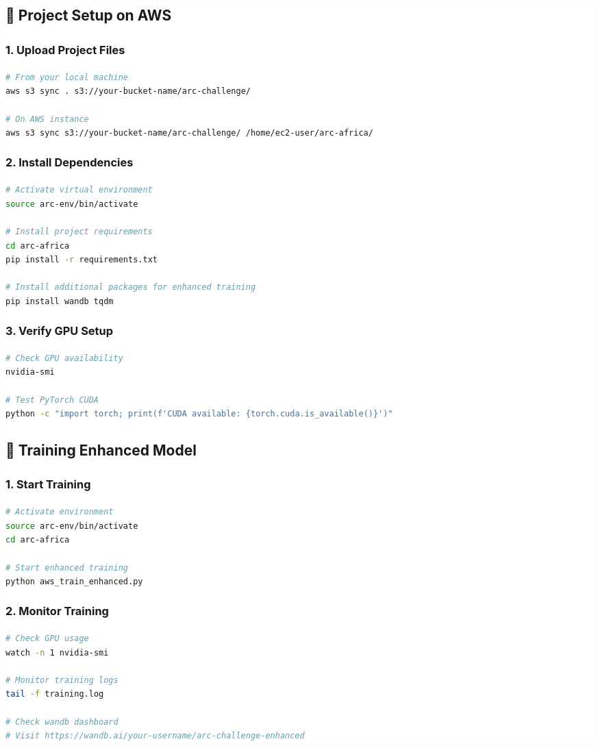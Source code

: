 ## 📁 Project Setup on AWS

### 1. Upload Project Files

```bash
# From your local machine
aws s3 sync . s3://your-bucket-name/arc-challenge/

# On AWS instance
aws s3 sync s3://your-bucket-name/arc-challenge/ /home/ec2-user/arc-africa/
```

### 2. Install Dependencies

```bash
# Activate virtual environment
source arc-env/bin/activate

# Install project requirements
cd arc-africa
pip install -r requirements.txt

# Install additional packages for enhanced training
pip install wandb tqdm
```

### 3. Verify GPU Setup

```bash
# Check GPU availability
nvidia-smi

# Test PyTorch CUDA
python -c "import torch; print(f'CUDA available: {torch.cuda.is_available()}')"
```

## 🎯 Training Enhanced Model

### 1. Start Training

```bash
# Activate environment
source arc-env/bin/activate
cd arc-africa

# Start enhanced training
python aws_train_enhanced.py
```

### 2. Monitor Training

```bash
# Check GPU usage
watch -n 1 nvidia-smi

# Monitor training logs
tail -f training.log

# Check wandb dashboard
# Visit https://wandb.ai/your-username/arc-challenge-enhanced
```
